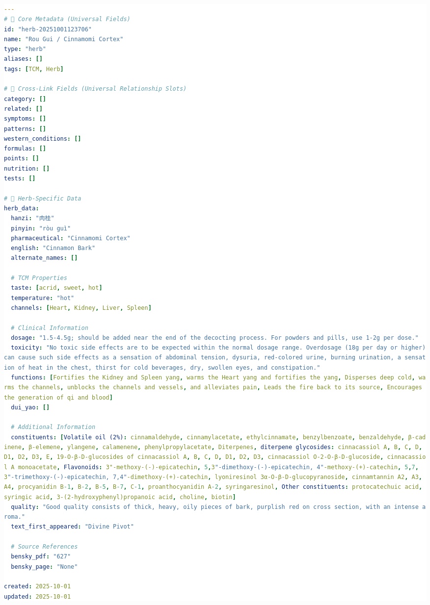 ```yaml
---
# 🔹 Core Metadata (Universal Fields)
id: "herb-20251001123706"
name: "Rou Gui / Cinnamomi Cortex"
type: "herb"
aliases: []
tags: [TCM, Herb]

# 🔹 Cross-Link Fields (Universal Relationship Slots)
category: []
related: []
symptoms: []
patterns: []
western_conditions: []
formulas: []
points: []
nutrition: []
tests: []

# 🔹 Herb-Specific Data
herb_data:
  hanzi: "肉桂"
  pinyin: "ròu guì"
  pharmaceutical: "Cinnamomi Cortex"
  english: "Cinnamon Bark"
  alternate_names: []

  # TCM Properties
  taste: [acrid, sweet, hot]
  temperature: "hot"
  channels: [Heart, Kidney, Liver, Spleen]

  # Clinical Information
  dosage: "1.5-4.5g; should be added near the end of the decocting process. For powders and pills, use 1-2g per dose."
  toxicity: "No toxic side effects are to be expected within the normal dosage range. Overdosage (18g per day or higher) can cause such side effects as a sensation of abdominal tension, dysuria, red-colored urine, burning urination, a sensation of heat in the chest, thirst for cold beverages, dry, swollen eyes, and constipation."
  functions: [Fortifies the Kidney and Spleen yang, warms the Heart yang and fortifies the yang, Disperses deep cold, warms the channels, unblocks the channels and vessels, and alleviates pain, Leads the fire back to its source, Encourages the generation of qi and blood]
  dui_yao: []

  # Additional Information
  constituents: [Volatile oil (2%): cinnamaldehyde, cinnamylacetate, ethylcinnamate, benzylbenzoate, benzaldehyde, β-cadinene, β-elemene, ylangene, calamenene, phenylpropylacetate, Diterpenes, diterpene glycosides: cinnacassiol A, B, C, D, D1, D2, D3, E, 19-O-β-D-glucosides of cinnacassiol A, B, C, D, D1, D2, D3, cinnacassiol O-2-O-β-D-glucoside, cinnacassiol A monoacetate, Flavonoids: 3"-methoxy-(-)-epicatechin, 5,3"-dimethoxy-(-)-epicatechin, 4"-methoxy-(+)-catechin, 5,7,3"-trimethoxy-(-)-epicatechin, 7,4"-dimethoxy-(+)-catechin, lyoniresinol 3α-O-β-D-glucopyranoside, cinnamtannin A2, A3, A4, procyanidin B-1, B-2, B-5, B-7, C-1, proanthocyanidin A-2, syringaresinol, Other constituents: protocatechuic acid, syringic acid, 3-(2-hydroxyphenyl)propanoic acid, choline, biotin]
  quality: "Good quality consists of thick, heavy, oily pieces of bark, purplish red on cross section, with an intense aroma."
  text_first_appeared: "Divine Pivot"

  # Source References
  bensky_pdf: "627"
  bensky_page: "None"

created: 2025-10-01
updated: 2025-10-01
```